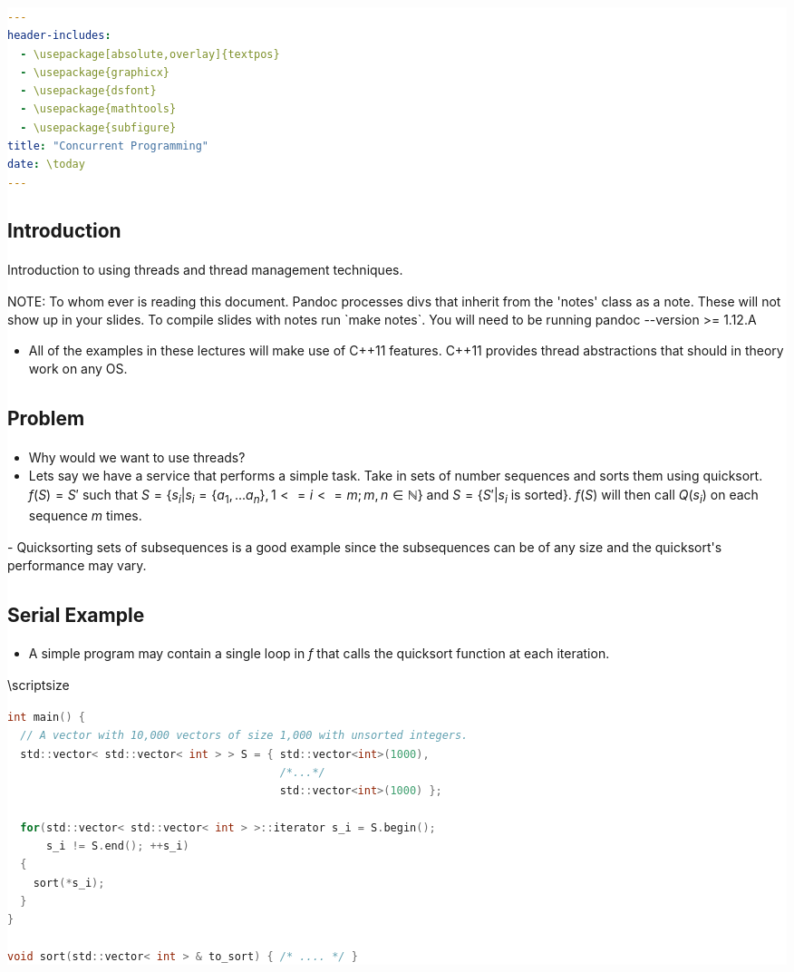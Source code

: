 ```yaml
---
header-includes:
  - \usepackage[absolute,overlay]{textpos}
  - \usepackage{graphicx}
  - \usepackage{dsfont}
  - \usepackage{mathtools}
  - \usepackage{subfigure}
title: "Concurrent Programming"
date: \today
---
```


## Introduction

Introduction to using threads and thread management techniques. 

<div class="notes">
  NOTE: To whom ever is reading this document. Pandoc processes
  divs that inherit from the 'notes' class as a note. These will
  not show up in your slides. To compile slides with notes run `make notes`. You will need to be running pandoc --version >= 1.12.A

  - All of the examples in these lectures will make use of C++11 features. C++11 provides thread abstractions that should in theory work on any OS. 

</div>

## Problem 

  - Why would we want to use threads?
  - Lets say we have a service that performs a simple task. Take in sets of number sequences and sorts them using quicksort. 
    $f(S) = S'$ such that $S = \{ s_i | s_i = \{a_1, ... a_n\}, 1 <= i <= m; m, n \in \mathds{N}\}$ and $S = \{S' | s_i \text{ is sorted}\}$. $f(S)$ will then call $Q(s_i)$ on each sequence $m$ times. 

<div class="notes">
  - Quicksorting sets of subsequences is a good example since the subsequences can be of any size and the quicksort's performance may vary. 
</div>

## Serial Example 
  - A simple program may contain a single loop in $f$ that calls the quicksort function at each iteration. 

\scriptsize

`````C
int main() {
  // A vector with 10,000 vectors of size 1,000 with unsorted integers. 
  std::vector< std::vector< int > > S = { std::vector<int>(1000),
                                          /*...*/ 
                                          std::vector<int>(1000) }; 
  
  for(std::vector< std::vector< int > >::iterator s_i = S.begin();
      s_i != S.end(); ++s_i) 
  {
    sort(*s_i);
  }
}

void sort(std::vector< int > & to_sort) { /* .... */ }
`````
